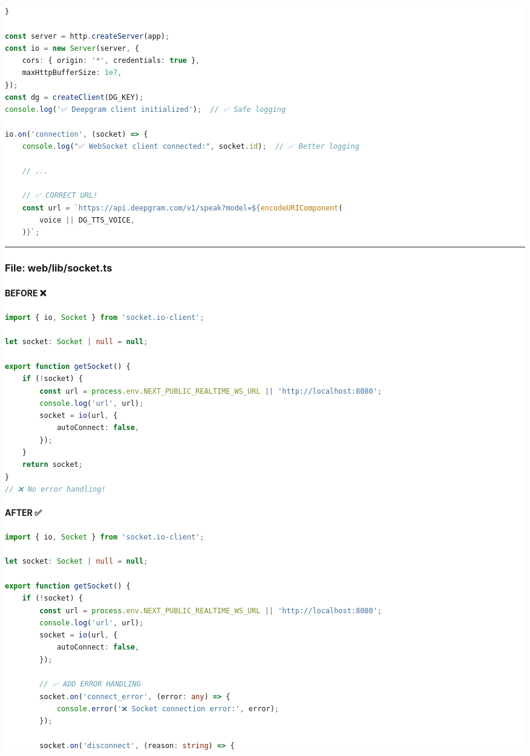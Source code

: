 ```typescript
}

const server = http.createServer(app);
const io = new Server(server, {
	cors: { origin: '*', credentials: true },
	maxHttpBufferSize: 1e7,
});
const dg = createClient(DG_KEY);
console.log('✅ Deepgram client initialized');  // ✅ Safe logging

io.on('connection', (socket) => {
	console.log("✅ WebSocket client connected:", socket.id);  // ✅ Better logging
	
	// ...

	// ✅ CORRECT URL!
	const url = `https://api.deepgram.com/v1/speak?model=${encodeURIComponent(
		voice || DG_TTS_VOICE,
	)}`;
```

---

### File: web/lib/socket.ts

#### BEFORE ❌
```typescript
import { io, Socket } from 'socket.io-client';

let socket: Socket | null = null;

export function getSocket() {
	if (!socket) {
		const url = process.env.NEXT_PUBLIC_REALTIME_WS_URL || 'http://localhost:8080';
		console.log('url', url);
		socket = io(url, {
			autoConnect: false,
		});
	}
	return socket;
}
// ❌ No error handling!
```

#### AFTER ✅
```typescript
import { io, Socket } from 'socket.io-client';

let socket: Socket | null = null;

export function getSocket() {
	if (!socket) {
		const url = process.env.NEXT_PUBLIC_REALTIME_WS_URL || 'http://localhost:8080';
		console.log('url', url);
		socket = io(url, {
			autoConnect: false,
		});
		
		// ✅ ADD ERROR HANDLING
		socket.on('connect_error', (error: any) => {
			console.error('❌ Socket connection error:', error);
		});
		
		socket.on('disconnect', (reason: string) => {
```